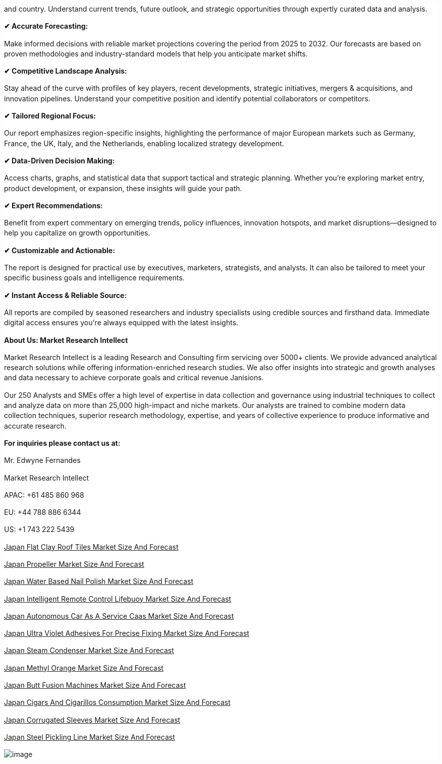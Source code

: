 and country. Understand current trends, future outlook, and strategic opportunities through expertly curated data and analysis.</p><p><strong>✔ Accurate Forecasting:</strong></p><p>Make informed decisions with reliable market projections covering the period from 2025 to 2032. Our forecasts are based on proven methodologies and industry-standard models that help you anticipate market shifts.</p><p><strong>✔ Competitive Landscape Analysis:</strong></p><p>Stay ahead of the curve with profiles of key players, recent developments, strategic initiatives, mergers &amp; acquisitions, and innovation pipelines. Understand your competitive position and identify potential collaborators or competitors.</p><p><strong>✔ Tailored Regional Focus:</strong></p><p>Our report emphasizes region-specific insights, highlighting the performance of major European markets such as Germany, France, the UK, Italy, and the Netherlands, enabling localized strategy development.</p><p><strong>✔ Data-Driven Decision Making:</strong></p><p>Access charts, graphs, and statistical data that support tactical and strategic planning. Whether you&rsquo;re exploring market entry, product development, or expansion, these insights will guide your path.</p><p><strong>✔ Expert Recommendations:</strong></p><p>Benefit from expert commentary on emerging trends, policy influences, innovation hotspots, and market disruptions&mdash;designed to help you capitalize on growth opportunities.</p><p><strong>✔ Customizable and Actionable:</strong></p><p>The report is designed for practical use by executives, marketers, strategists, and analysts. It can also be tailored to meet your specific business goals and intelligence requirements.</p><p><strong>✔ Instant Access &amp; Reliable Source:</strong></p><p>All reports are compiled by seasoned researchers and industry specialists using credible sources and firsthand data. Immediate digital access ensures you're always equipped with the latest insights.</p><p><strong><span class="font-[700]">About Us: Market Research Intellect</span></strong></p><p><span class="">Market Research Intellect is a leading Research and Consulting firm servicing over 5000+ clients. We provide advanced analytical research solutions while offering information-enriched research studies.&nbsp;</span>We also offer insights into strategic and growth analyses and data necessary to achieve corporate goals and critical revenue Janisions.</p><p><span class="">Our 250 Analysts and SMEs offer a high level of expertise in data collection and governance using industrial techniques to collect and analyze data on more than 25,000 high-impact and niche markets. Our analysts are trained to combine modern data collection techniques, superior research methodology, expertise, and years of collective experience to produce informative and accurate research.</span></p><p><strong>For inquiries please contact us at:</strong></p><p>Mr. Edwyne Fernandes</p><p>Market Research Intellect</p><p>APAC: +61 485 860 968</p><p>EU: +44 788 886 6344</p><p>US: +1 743 222 5439</p><p><a href=" https://github.com/annamoulin8585/VI2/blob/main/Flat-Clay-Roof-Tiles-Market/Flat-Clay-Roof-Tiles-Market.md">Japan Flat Clay Roof Tiles Market Size And Forecast</a></p><p><a href=" https://github.com/annamoulin8585/VI3/blob/main/Propeller-Market/Propeller-Market.md">Japan Propeller Market Size And Forecast</a></p><p><a href=" https://github.com/annamoulin8585/VI4/blob/main/Water-Based-Nail-Polish-Market/Water-Based-Nail-Polish-Market.md">Japan Water Based Nail Polish Market Size And Forecast</a></p><p><a href=" https://github.com/annamoulin8585/VI5/blob/main/Intelligent-Remote-Control-Lifebuoy-Market/Intelligent-Remote-Control-Lifebuoy-Market.md">Japan Intelligent Remote Control Lifebuoy Market Size And Forecast</a></p><p><a href=" https://github.com/annamoulin8585/VI2/blob/main/Autonomous-Car-As-A-Service-Caas-Market/Autonomous-Car-As-A-Service-Caas-Market.md">Japan Autonomous Car As A Service Caas Market Size And Forecast</a></p><p><a href=" https://github.com/annamoulin8585/VI3/blob/main/Ultra-Violet-Adhesives-For-Precise-Fixing-Market/Ultra-Violet-Adhesives-For-Precise-Fixing-Market.md">Japan Ultra Violet Adhesives For Precise Fixing Market Size And Forecast</a></p><p><a href=" https://github.com/annamoulin8585/VI4/blob/main/Steam-Condenser-Market/Steam-Condenser-Market.md">Japan Steam Condenser Market Size And Forecast</a></p><p><a href=" https://github.com/annamoulin8585/VI5/blob/main/Methyl-Orange-Market/Methyl-Orange-Market.md">Japan Methyl Orange Market Size And Forecast</a></p><p><a href=" https://github.com/annamoulin8585/VI1/blob/main/Butt-Fusion-Machines-Market/Butt-Fusion-Machines-Market.md">Japan Butt Fusion Machines Market Size And Forecast</a></p><p><a href=" https://github.com/annamoulin8585/VI2/blob/main/Cigars-And-Cigarillos-Consumption-Market/Cigars-And-Cigarillos-Consumption-Market.md">Japan Cigars And Cigarillos Consumption Market Size And Forecast</a></p><p><a href=" https://github.com/annamoulin8585/VI3/blob/main/Corrugated-Sleeves-Market/Corrugated-Sleeves-Market.md">Japan Corrugated Sleeves Market Size And Forecast</a></p><p><a href=" https://github.com/annamoulin8585/VI4/blob/main/Steel-Pickling-Line-Market/Steel-Pickling-Line-Market.md">Japan Steel Pickling Line Market Size And Forecast</a></p>
![image](https://github.com/user-attachments/assets/ceba64bf-63df-44e1-a52b-7cac4fbd3569)
